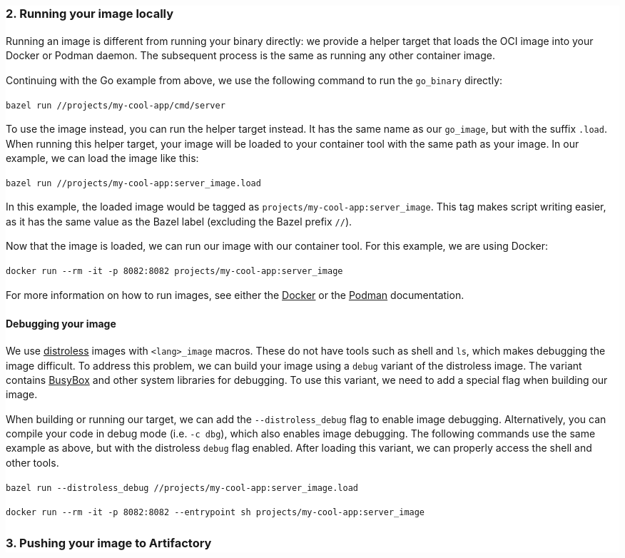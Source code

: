 ### 2. Running your image locally

Running an image is different from running your binary directly: we provide a helper target that loads the OCI image into your Docker or Podman daemon. The subsequent process is the same as running any other container image.

Continuing with the Go example from above, we use the following command to run the `go_binary` directly:

```shell
bazel run //projects/my-cool-app/cmd/server
```

To use the image instead, you can run the helper target instead. It has the same name as our `go_image`, but with the suffix `.load`. When running this helper target, your image will be loaded to your container tool with the same path as your image.
In our example, we can load the image like this:

```shell
bazel run //projects/my-cool-app:server_image.load
```

In this example, the loaded image would be tagged as `projects/my-cool-app:server_image`. This tag makes script writing easier, as it has the same value as the Bazel label (excluding the Bazel prefix `//`).

Now that the image is loaded, we can run our image with our container tool. For this example, we are using Docker:

```shell
docker run --rm -it -p 8082:8082 projects/my-cool-app:server_image
```

For more information on how to run images, see either the [Docker](https://docs.docker.com/engine/reference/commandline/run/) or the [Podman](https://docs.podman.io/en/stable/markdown/podman-run.1.html) documentation.

#### Debugging your image

We use [distroless](#whats-the-base-image) images with `<lang>_image` macros. These do not have tools such as shell and `ls`, which makes debugging the image difficult. To address this problem, we can build your image using a `debug` variant of the distroless image. The variant contains [BusyBox](https://busybox.net/) and other system libraries for debugging. To use this variant, we need to add a special flag when building our image.

When building or running our target, we can add the `--distroless_debug` flag to enable image debugging. Alternatively, you can compile your code in debug mode (i.e. `-c dbg`), which also enables image debugging. The following commands use the same example as above, but with the distroless `debug` flag enabled. After loading this variant, we can properly access the shell and other tools.

```shell
bazel run --distroless_debug //projects/my-cool-app:server_image.load
```

```shell
docker run --rm -it -p 8082:8082 --entrypoint sh projects/my-cool-app:server_image
```

### 3. Pushing your image to Artifactory
